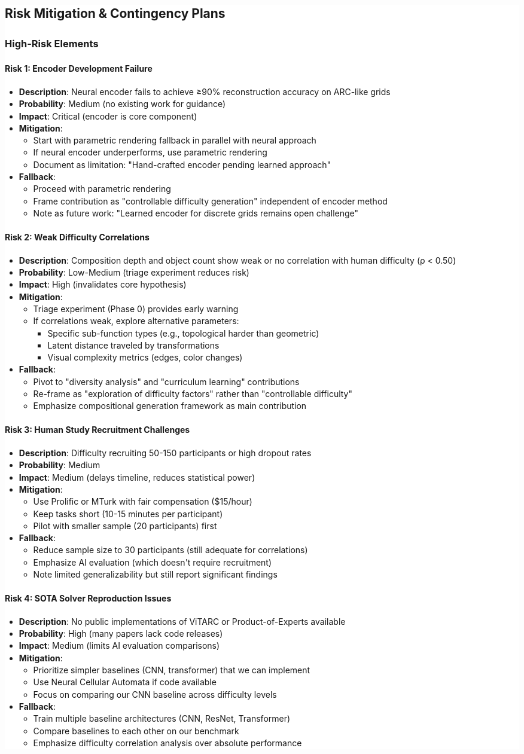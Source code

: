 
## Risk Mitigation & Contingency Plans

### High-Risk Elements

#### Risk 1: Encoder Development Failure
- **Description**: Neural encoder fails to achieve ≥90% reconstruction accuracy on ARC-like grids
- **Probability**: Medium (no existing work for guidance)
- **Impact**: Critical (encoder is core component)
- **Mitigation**:
  - Start with parametric rendering fallback in parallel with neural approach
  - If neural encoder underperforms, use parametric rendering
  - Document as limitation: "Hand-crafted encoder pending learned approach"
- **Fallback**:
  - Proceed with parametric rendering
  - Frame contribution as "controllable difficulty generation" independent of encoder method
  - Note as future work: "Learned encoder for discrete grids remains open challenge"

#### Risk 2: Weak Difficulty Correlations
- **Description**: Composition depth and object count show weak or no correlation with human difficulty (ρ < 0.50)
- **Probability**: Low-Medium (triage experiment reduces risk)
- **Impact**: High (invalidates core hypothesis)
- **Mitigation**:
  - Triage experiment (Phase 0) provides early warning
  - If correlations weak, explore alternative parameters:
    - Specific sub-function types (e.g., topological harder than geometric)
    - Latent distance traveled by transformations
    - Visual complexity metrics (edges, color changes)
- **Fallback**:
  - Pivot to "diversity analysis" and "curriculum learning" contributions
  - Re-frame as "exploration of difficulty factors" rather than "controllable difficulty"
  - Emphasize compositional generation framework as main contribution

#### Risk 3: Human Study Recruitment Challenges
- **Description**: Difficulty recruiting 50-150 participants or high dropout rates
- **Probability**: Medium
- **Impact**: Medium (delays timeline, reduces statistical power)
- **Mitigation**:
  - Use Prolific or MTurk with fair compensation ($15/hour)
  - Keep tasks short (10-15 minutes per participant)
  - Pilot with smaller sample (20 participants) first
- **Fallback**:
  - Reduce sample size to 30 participants (still adequate for correlations)
  - Emphasize AI evaluation (which doesn't require recruitment)
  - Note limited generalizability but still report significant findings

#### Risk 4: SOTA Solver Reproduction Issues
- **Description**: No public implementations of ViTARC or Product-of-Experts available
- **Probability**: High (many papers lack code releases)
- **Impact**: Medium (limits AI evaluation comparisons)
- **Mitigation**:
  - Prioritize simpler baselines (CNN, transformer) that we can implement
  - Use Neural Cellular Automata if code available
  - Focus on comparing our CNN baseline across difficulty levels
- **Fallback**:
  - Train multiple baseline architectures (CNN, ResNet, Transformer)
  - Compare baselines to each other on our benchmark
  - Emphasize difficulty correlation analysis over absolute performance
